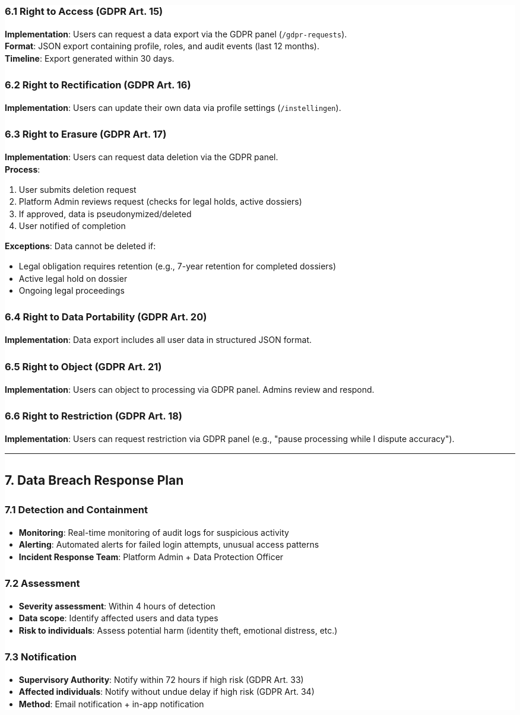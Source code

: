 ### 6.1 Right to Access (GDPR Art. 15)
**Implementation**: Users can request a data export via the GDPR panel (`/gdpr-requests`).  
**Format**: JSON export containing profile, roles, and audit events (last 12 months).  
**Timeline**: Export generated within 30 days.

### 6.2 Right to Rectification (GDPR Art. 16)
**Implementation**: Users can update their own data via profile settings (`/instellingen`).

### 6.3 Right to Erasure (GDPR Art. 17)
**Implementation**: Users can request data deletion via the GDPR panel.  
**Process**:
1. User submits deletion request
2. Platform Admin reviews request (checks for legal holds, active dossiers)
3. If approved, data is pseudonymized/deleted
4. User notified of completion

**Exceptions**: Data cannot be deleted if:
- Legal obligation requires retention (e.g., 7-year retention for completed dossiers)
- Active legal hold on dossier
- Ongoing legal proceedings

### 6.4 Right to Data Portability (GDPR Art. 20)
**Implementation**: Data export includes all user data in structured JSON format.

### 6.5 Right to Object (GDPR Art. 21)
**Implementation**: Users can object to processing via GDPR panel. Admins review and respond.

### 6.6 Right to Restriction (GDPR Art. 18)
**Implementation**: Users can request restriction via GDPR panel (e.g., "pause processing while I dispute accuracy").

---

## 7. Data Breach Response Plan

### 7.1 Detection and Containment
- **Monitoring**: Real-time monitoring of audit logs for suspicious activity
- **Alerting**: Automated alerts for failed login attempts, unusual access patterns
- **Incident Response Team**: Platform Admin + Data Protection Officer

### 7.2 Assessment
- **Severity assessment**: Within 4 hours of detection
- **Data scope**: Identify affected users and data types
- **Risk to individuals**: Assess potential harm (identity theft, emotional distress, etc.)

### 7.3 Notification
- **Supervisory Authority**: Notify within 72 hours if high risk (GDPR Art. 33)
- **Affected individuals**: Notify without undue delay if high risk (GDPR Art. 34)
- **Method**: Email notification + in-app notification
